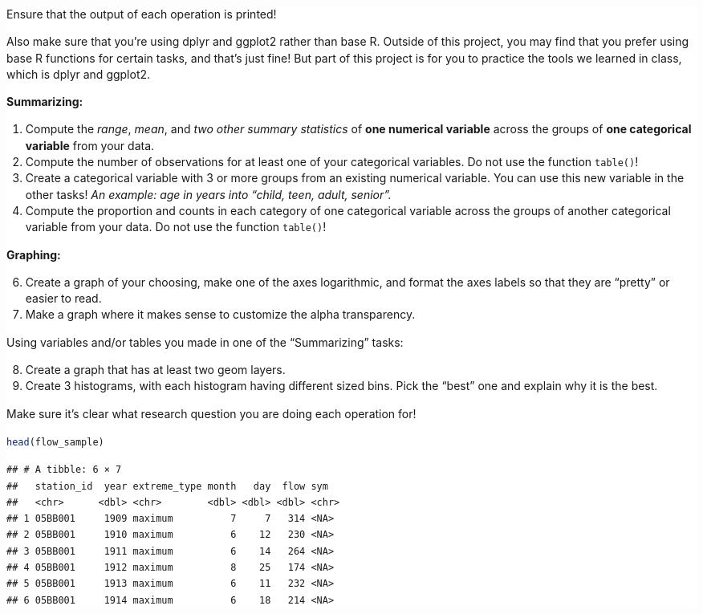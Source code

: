 Ensure that the output of each operation is printed!

Also make sure that you’re using dplyr and ggplot2 rather than base R.
Outside of this project, you may find that you prefer using base R
functions for certain tasks, and that’s just fine! But part of this
project is for you to practice the tools we learned in class, which is
dplyr and ggplot2.

**Summarizing:**

1.  Compute the *range*, *mean*, and *two other summary statistics* of
    **one numerical variable** across the groups of **one categorical
    variable** from your data.
2.  Compute the number of observations for at least one of your
    categorical variables. Do not use the function `table()`!
3.  Create a categorical variable with 3 or more groups from an existing
    numerical variable. You can use this new variable in the other
    tasks! *An example: age in years into “child, teen, adult, senior”.*
4.  Compute the proportion and counts in each category of one
    categorical variable across the groups of another categorical
    variable from your data. Do not use the function `table()`!

**Graphing:**

6.  Create a graph of your choosing, make one of the axes logarithmic,
    and format the axes labels so that they are “pretty” or easier to
    read.
7.  Make a graph where it makes sense to customize the alpha
    transparency.

Using variables and/or tables you made in one of the “Summarizing”
tasks:

8.  Create a graph that has at least two geom layers.
9.  Create 3 histograms, with each histogram having different sized
    bins. Pick the “best” one and explain why it is the best.

Make sure it’s clear what research question you are doing each operation
for!



``` r
head(flow_sample)
```

    ## # A tibble: 6 × 7
    ##   station_id  year extreme_type month   day  flow sym  
    ##   <chr>      <dbl> <chr>        <dbl> <dbl> <dbl> <chr>
    ## 1 05BB001     1909 maximum          7     7   314 <NA> 
    ## 2 05BB001     1910 maximum          6    12   230 <NA> 
    ## 3 05BB001     1911 maximum          6    14   264 <NA> 
    ## 4 05BB001     1912 maximum          8    25   174 <NA> 
    ## 5 05BB001     1913 maximum          6    11   232 <NA> 
    ## 6 05BB001     1914 maximum          6    18   214 <NA>
